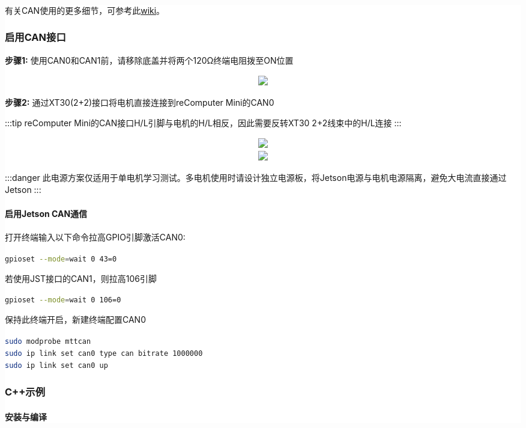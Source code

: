

有关CAN使用的更多细节，可参考此[wiki](https://wiki.seeedstudio.com/cn/recomputer_jetson_mini_hardware_interfaces_usage/#can)。

### 启用CAN接口

**步骤1:** 使用CAN0和CAN1前，请移除底盖并将两个120Ω终端电阻拨至ON位置

<div align="center">
    <img width={300} 
     src="https://files.seeedstudio.com/wiki/robotics/Actuator/myactuator/7.png" />
</div>

**步骤2:** 通过XT30(2+2)接口将电机直接连接到reComputer Mini的CAN0

:::tip
reComputer Mini的CAN接口H/L引脚与电机的H/L相反，因此需要反转XT30 2+2线束中的H/L连接
:::

<div align="center">
  <img width ="800" src="https://files.seeedstudio.com/wiki/recomputer_mini/can0-datasheet.png"/>
</div>

<div align="center">
    <img width={800} 
     src="https://files.seeedstudio.com/wiki/robotics/Actuator/damiao/15.jpg" />
</div>

:::danger
此电源方案仅适用于单电机学习测试。多电机使用时请设计独立电源板，将Jetson电源与电机电源隔离，避免大电流直接通过Jetson
:::

#### 启用Jetson CAN通信
打开终端输入以下命令拉高GPIO引脚激活CAN0:
```bash
gpioset --mode=wait 0 43=0
```

若使用JST接口的CAN1，则拉高106引脚
```bash
gpioset --mode=wait 0 106=0
```

保持此终端开启，新建终端配置CAN0
```bash
sudo modprobe mttcan
sudo ip link set can0 type can bitrate 1000000
sudo ip link set can0 up
```

### C++示例

#### 安装与编译
